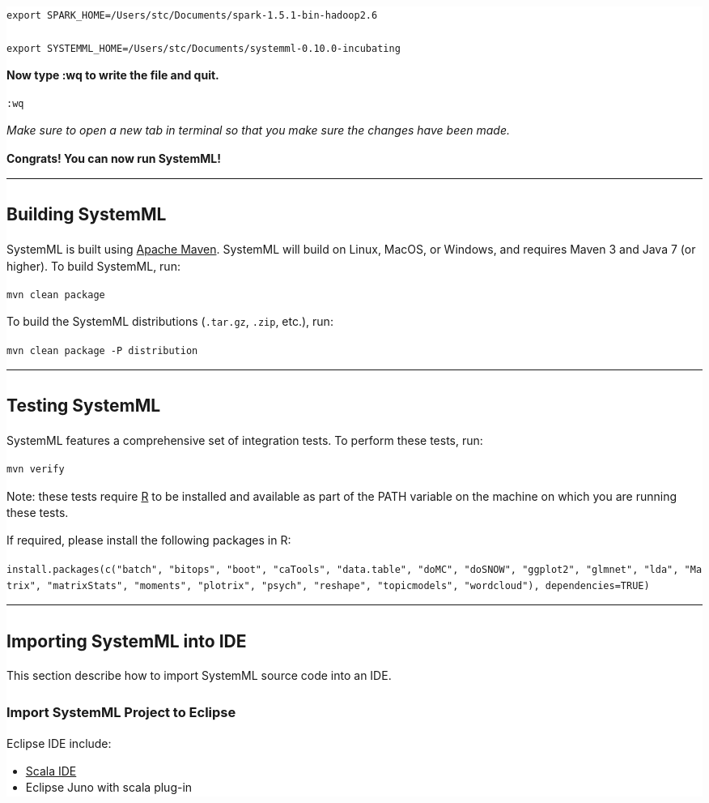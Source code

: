   ```
  export SPARK_HOME=/Users/stc/Documents/spark-1.5.1-bin-hadoop2.6

  export SYSTEMML_HOME=/Users/stc/Documents/systemml-0.10.0-incubating
  ```
  **Now type :wq to write the file and quit.**
  ```
  :wq
  ```
  *Make sure to open a new tab in terminal so that you make sure the changes have been made.*

**Congrats! You can now run SystemML!**
* * *

## Building SystemML

SystemML is built using [Apache Maven](http://maven.apache.org/).
SystemML will build on Linux, MacOS, or Windows, and requires Maven 3 and Java 7 (or higher).
To build SystemML, run:

    mvn clean package

To build the SystemML distributions (`.tar.gz`, `.zip`, etc.), run:

    mvn clean package -P distribution


* * *

## Testing SystemML

SystemML features a comprehensive set of integration tests. To perform these tests, run:

    mvn verify

Note: these tests require [R](https://www.r-project.org/) to be installed and available as part of the PATH variable on
the machine on which you are running these tests.

If required, please install the following packages in R:

    install.packages(c("batch", "bitops", "boot", "caTools", "data.table", "doMC", "doSNOW", "ggplot2", "glmnet", "lda", "Matrix", "matrixStats", "moments", "plotrix", "psych", "reshape", "topicmodels", "wordcloud"), dependencies=TRUE)

* * *

## Importing SystemML into IDE

This section describe how to import SystemML source code into an IDE.

### Import SystemML Project to Eclipse

Eclipse IDE include:
* [Scala IDE](http://scala-ide.org/)
* Eclipse Juno with scala plug-in
